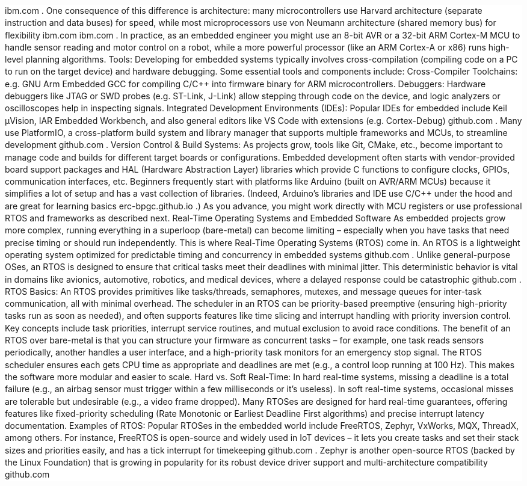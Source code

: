 ibm.com
. One consequence of this difference is architecture: many microcontrollers use Harvard architecture (separate instruction and data buses) for speed, while most microprocessors use von Neumann architecture (shared memory bus) for flexibility
ibm.com
ibm.com
. In practice, as an embedded engineer you might use an 8-bit AVR or a 32-bit ARM Cortex-M MCU to handle sensor reading and motor control on a robot, while a more powerful processor (like an ARM Cortex-A or x86) runs high-level planning algorithms. Tools: Developing for embedded systems typically involves cross-compilation (compiling code on a PC to run on the target device) and hardware debugging. Some essential tools and components include:
Cross-Compiler Toolchains: e.g. GNU Arm Embedded GCC for compiling C/C++ into firmware binary for ARM microcontrollers.
Debuggers: Hardware debuggers like JTAG or SWD probes (e.g. ST-Link, J-Link) allow stepping through code on the device, and logic analyzers or oscilloscopes help in inspecting signals.
Integrated Development Environments (IDEs): Popular IDEs for embedded include Keil μVision, IAR Embedded Workbench, and also general editors like VS Code with extensions (e.g. Cortex-Debug)
github.com
. Many use PlatformIO, a cross-platform build system and library manager that supports multiple frameworks and MCUs, to streamline development
github.com
.
Version Control & Build Systems: As projects grow, tools like Git, CMake, etc., become important to manage code and builds for different target boards or configurations.
Embedded development often starts with vendor-provided board support packages and HAL (Hardware Abstraction Layer) libraries which provide C functions to configure clocks, GPIOs, communication interfaces, etc. Beginners frequently start with platforms like Arduino (built on AVR/ARM MCUs) because it simplifies a lot of setup and has a vast collection of libraries. (Indeed, Arduino’s libraries and IDE use C/C++ under the hood and are great for learning basics
erc-bpgc.github.io
.) As you advance, you might work directly with MCU registers or use professional RTOS and frameworks as described next.
Real-Time Operating Systems and Embedded Software
As embedded projects grow more complex, running everything in a superloop (bare-metal) can become limiting – especially when you have tasks that need precise timing or should run independently. This is where Real-Time Operating Systems (RTOS) come in. An RTOS is a lightweight operating system optimized for predictable timing and concurrency in embedded systems
github.com
. Unlike general-purpose OSes, an RTOS is designed to ensure that critical tasks meet their deadlines with minimal jitter. This deterministic behavior is vital in domains like avionics, automotive, robotics, and medical devices, where a delayed response could be catastrophic
github.com
. RTOS Basics: An RTOS provides primitives like tasks/threads, semaphores, mutexes, and message queues for inter-task communication, all with minimal overhead. The scheduler in an RTOS can be priority-based preemptive (ensuring high-priority tasks run as soon as needed), and often supports features like time slicing and interrupt handling with priority inversion control. Key concepts include task priorities, interrupt service routines, and mutual exclusion to avoid race conditions. The benefit of an RTOS over bare-metal is that you can structure your firmware as concurrent tasks – for example, one task reads sensors periodically, another handles a user interface, and a high-priority task monitors for an emergency stop signal. The RTOS scheduler ensures each gets CPU time as appropriate and deadlines are met (e.g., a control loop running at 100 Hz). This makes the software more modular and easier to scale. Hard vs. Soft Real-Time: In hard real-time systems, missing a deadline is a total failure (e.g., an airbag sensor must trigger within a few milliseconds or it’s useless). In soft real-time systems, occasional misses are tolerable but undesirable (e.g., a video frame dropped). Many RTOSes are designed for hard real-time guarantees, offering features like fixed-priority scheduling (Rate Monotonic or Earliest Deadline First algorithms) and precise interrupt latency documentation. Examples of RTOS: Popular RTOSes in the embedded world include FreeRTOS, Zephyr, VxWorks, MQX, ThreadX, among others. For instance, FreeRTOS is open-source and widely used in IoT devices – it lets you create tasks and set their stack sizes and priorities easily, and has a tick interrupt for timekeeping
github.com
. Zephyr is another open-source RTOS (backed by the Linux Foundation) that is growing in popularity for its robust device driver support and multi-architecture compatibility
github.com